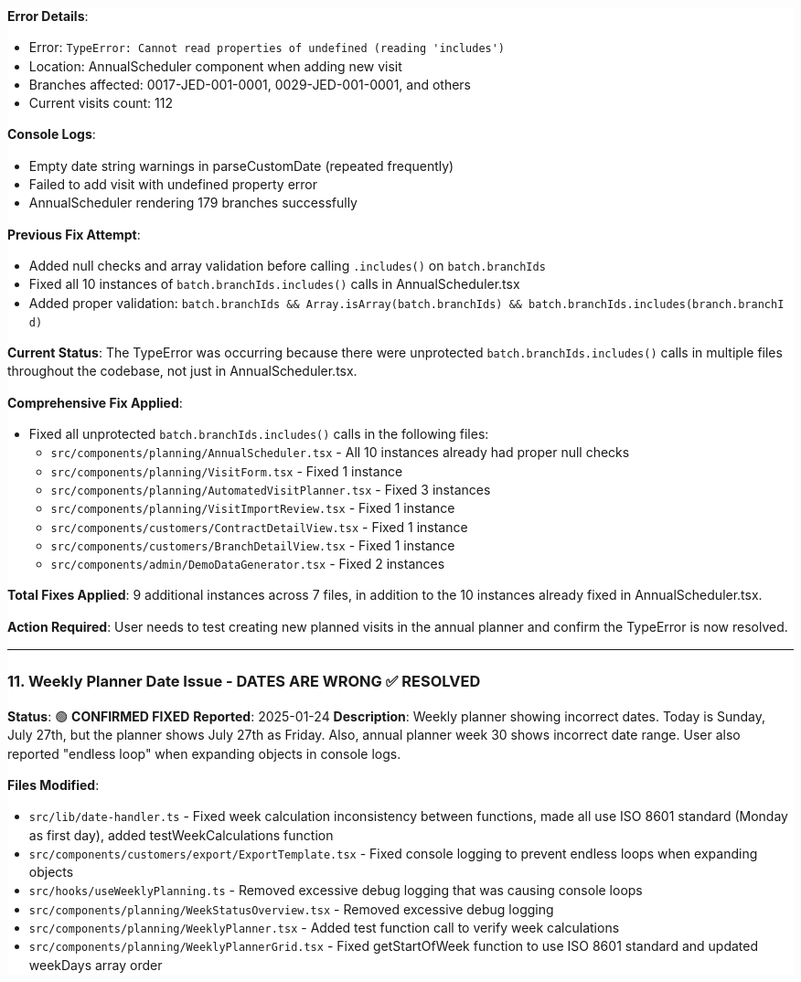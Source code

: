 **Error Details**:
- Error: `TypeError: Cannot read properties of undefined (reading 'includes')`
- Location: AnnualScheduler component when adding new visit
- Branches affected: 0017-JED-001-0001, 0029-JED-001-0001, and others
- Current visits count: 112

**Console Logs**:
- Empty date string warnings in parseCustomDate (repeated frequently)
- Failed to add visit with undefined property error
- AnnualScheduler rendering 179 branches successfully

**Previous Fix Attempt**:
- Added null checks and array validation before calling `.includes()` on `batch.branchIds`
- Fixed all 10 instances of `batch.branchIds.includes()` calls in AnnualScheduler.tsx
- Added proper validation: `batch.branchIds && Array.isArray(batch.branchIds) && batch.branchIds.includes(branch.branchId)`

**Current Status**: The TypeError was occurring because there were unprotected `batch.branchIds.includes()` calls in multiple files throughout the codebase, not just in AnnualScheduler.tsx.

**Comprehensive Fix Applied**:
- Fixed all unprotected `batch.branchIds.includes()` calls in the following files:
  - `src/components/planning/AnnualScheduler.tsx` - All 10 instances already had proper null checks
  - `src/components/planning/VisitForm.tsx` - Fixed 1 instance
  - `src/components/planning/AutomatedVisitPlanner.tsx` - Fixed 3 instances
  - `src/components/planning/VisitImportReview.tsx` - Fixed 1 instance
  - `src/components/customers/ContractDetailView.tsx` - Fixed 1 instance
  - `src/components/customers/BranchDetailView.tsx` - Fixed 1 instance
  - `src/components/admin/DemoDataGenerator.tsx` - Fixed 2 instances

**Total Fixes Applied**: 9 additional instances across 7 files, in addition to the 10 instances already fixed in AnnualScheduler.tsx.

**Action Required**: User needs to test creating new planned visits in the annual planner and confirm the TypeError is now resolved.

---

### **11. Weekly Planner Date Issue - DATES ARE WRONG** ✅ **RESOLVED**
**Status**: 🟢 **CONFIRMED FIXED**
**Reported**: 2025-01-24
**Description**: Weekly planner showing incorrect dates. Today is Sunday, July 27th, but the planner shows July 27th as Friday. Also, annual planner week 30 shows incorrect date range. User also reported "endless loop" when expanding objects in console logs.

**Files Modified**:
- `src/lib/date-handler.ts` - Fixed week calculation inconsistency between functions, made all use ISO 8601 standard (Monday as first day), added testWeekCalculations function
- `src/components/customers/export/ExportTemplate.tsx` - Fixed console logging to prevent endless loops when expanding objects
- `src/hooks/useWeeklyPlanning.ts` - Removed excessive debug logging that was causing console loops
- `src/components/planning/WeekStatusOverview.tsx` - Removed excessive debug logging
- `src/components/planning/WeeklyPlanner.tsx` - Added test function call to verify week calculations
- `src/components/planning/WeeklyPlannerGrid.tsx` - Fixed getStartOfWeek function to use ISO 8601 standard and updated weekDays array order
